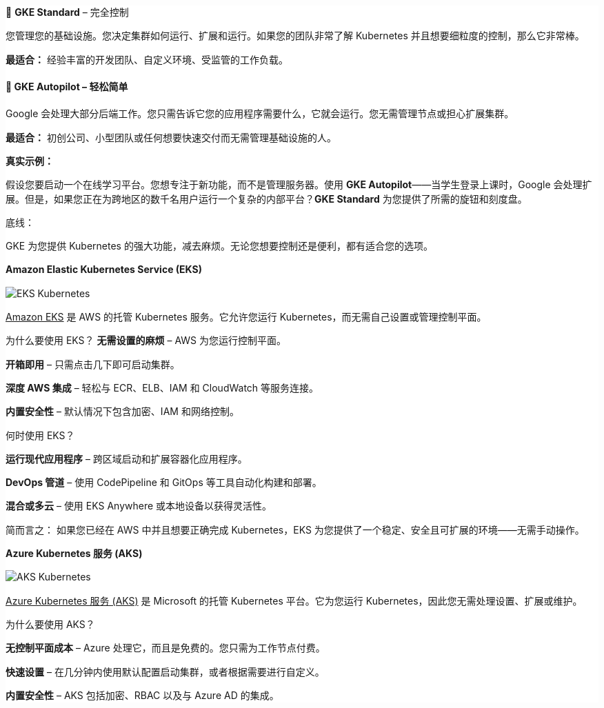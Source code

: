 🚗 **GKE Standard** – 完全控制

您管理您的基础设施。您决定集群如何运行、扩展和运行。如果您的团队非常了解 Kubernetes 并且想要细粒度的控制，那么它非常棒。

**最适合：** 经验丰富的开发团队、自定义环境、受监管的工作负载。

#### 🚙 **GKE Autopilot** – 轻松简单

Google 会处理大部分后端工作。您只需告诉它您的应用程序需要什么，它就会运行。您无需管理节点或担心扩展集群。

**最适合：** 初创公司、小型团队或任何想要快速交付而无需管理基础设施的人。

**真实示例：**

假设您要启动一个在线学习平台。您想专注于新功能，而不是管理服务器。使用 **GKE Autopilot**——当学生登录上课时，Google 会处理扩展。但是，如果您正在为跨地区的数千名用户运行一个复杂的内部平台？**GKE Standard** 为您提供了所需的旋钮和刻度盘。

底线：

GKE 为您提供 Kubernetes 的强大功能，减去麻烦。无论您想要控制还是便利，都有适合您的选项。

**Amazon Elastic Kubernetes Service (EKS)**

![EKS Kubernetes](https://techwithmohamed.com/content/images/2025/05/eks-1.jpg)

[Amazon EKS](https://aws.amazon.com/eks/?ref=techwithmohamed.com) 是 AWS 的托管 Kubernetes 服务。它允许您运行 Kubernetes，而无需自己设置或管理控制平面。

为什么要使用 EKS？
**无需设置的麻烦** – AWS 为您运行控制平面。

**开箱即用** – 只需点击几下即可启动集群。

**深度 AWS 集成** – 轻松与 ECR、ELB、IAM 和 CloudWatch 等服务连接。

**内置安全性** – 默认情况下包含加密、IAM 和网络控制。

何时使用 EKS？

**运行现代应用程序** – 跨区域启动和扩展容器化应用程序。

**DevOps 管道** – 使用 CodePipeline 和 GitOps 等工具自动化构建和部署。

**混合或多云** – 使用 EKS Anywhere 或本地设备以获得灵活性。

简而言之：
如果您已经在 AWS 中并且想要正确完成 Kubernetes，EKS 为您提供了一个稳定、安全且可扩展的环境——无需手动操作。

**Azure Kubernetes 服务 (AKS)**

![AKS Kubernetes](https://techwithmohamed.com/content/images/2025/05/aks-1.png)

[Azure Kubernetes 服务 (AKS)](https://azure.microsoft.com/en-us/products/kubernetes-service?ref=techwithmohamed.com) 是 Microsoft 的托管 Kubernetes 平台。它为您运行 Kubernetes，因此您无需处理设置、扩展或维护。

为什么要使用 AKS？

**无控制平面成本** – Azure 处理它，而且是免费的。您只需为工作节点付费。

**快速设置** – 在几分钟内使用默认配置启动集群，或者根据需要进行自定义。

**内置安全性** – AKS 包括加密、RBAC 以及与 Azure AD 的集成。
